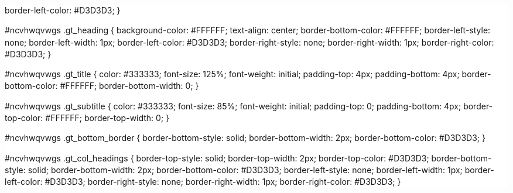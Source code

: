   border-left-color: #D3D3D3;
}

#ncvhwqvwgs .gt_heading {
  background-color: #FFFFFF;
  text-align: center;
  border-bottom-color: #FFFFFF;
  border-left-style: none;
  border-left-width: 1px;
  border-left-color: #D3D3D3;
  border-right-style: none;
  border-right-width: 1px;
  border-right-color: #D3D3D3;
}

#ncvhwqvwgs .gt_title {
  color: #333333;
  font-size: 125%;
  font-weight: initial;
  padding-top: 4px;
  padding-bottom: 4px;
  border-bottom-color: #FFFFFF;
  border-bottom-width: 0;
}

#ncvhwqvwgs .gt_subtitle {
  color: #333333;
  font-size: 85%;
  font-weight: initial;
  padding-top: 0;
  padding-bottom: 4px;
  border-top-color: #FFFFFF;
  border-top-width: 0;
}

#ncvhwqvwgs .gt_bottom_border {
  border-bottom-style: solid;
  border-bottom-width: 2px;
  border-bottom-color: #D3D3D3;
}

#ncvhwqvwgs .gt_col_headings {
  border-top-style: solid;
  border-top-width: 2px;
  border-top-color: #D3D3D3;
  border-bottom-style: solid;
  border-bottom-width: 2px;
  border-bottom-color: #D3D3D3;
  border-left-style: none;
  border-left-width: 1px;
  border-left-color: #D3D3D3;
  border-right-style: none;
  border-right-width: 1px;
  border-right-color: #D3D3D3;
}
